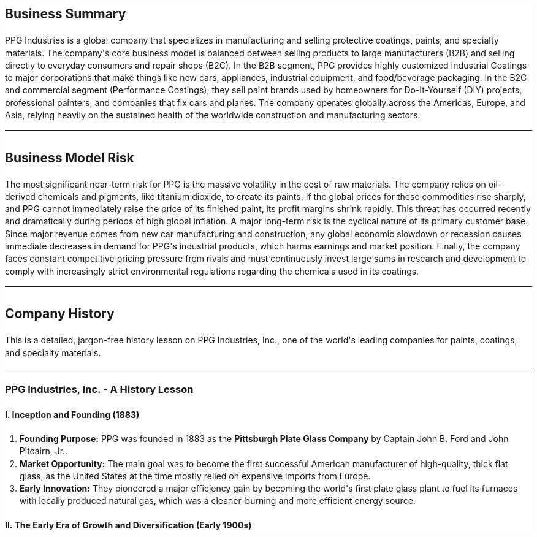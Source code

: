 ## Business Summary

PPG Industries is a global company that specializes in manufacturing and selling protective coatings, paints, and specialty materials. The company's core business model is balanced between selling products to large manufacturers (B2B) and selling directly to everyday consumers and repair shops (B2C). In the B2B segment, PPG provides highly customized Industrial Coatings to major corporations that make things like new cars, appliances, industrial equipment, and food/beverage packaging. In the B2C and commercial segment (Performance Coatings), they sell paint brands used by homeowners for Do-It-Yourself (DIY) projects, professional painters, and companies that fix cars and planes. The company operates globally across the Americas, Europe, and Asia, relying heavily on the sustained health of the worldwide construction and manufacturing sectors.

---

## Business Model Risk

The most significant near-term risk for PPG is the massive volatility in the cost of raw materials. The company relies on oil-derived chemicals and pigments, like titanium dioxide, to create its paints. If the global prices for these commodities rise sharply, and PPG cannot immediately raise the price of its finished paint, its profit margins shrink rapidly. This threat has occurred recently and dramatically during periods of high global inflation. A major long-term risk is the cyclical nature of its primary customer base. Since major revenue comes from new car manufacturing and construction, any global economic slowdown or recession causes immediate decreases in demand for PPG's industrial products, which harms earnings and market position. Finally, the company faces constant competitive pricing pressure from rivals and must continuously invest large sums in research and development to comply with increasingly strict environmental regulations regarding the chemicals used in its coatings.

---

## Company History

This is a detailed, jargon-free history lesson on PPG Industries, Inc., one of the world's leading companies for paints, coatings, and specialty materials.

---

### **PPG Industries, Inc. - A History Lesson**

#### **I. Inception and Founding (1883)**

1.  **Founding Purpose:** PPG was founded in 1883 as the **Pittsburgh Plate Glass Company** by Captain John B. Ford and John Pitcairn, Jr..
2.  **Market Opportunity:** The main goal was to become the first successful American manufacturer of high-quality, thick flat glass, as the United States at the time mostly relied on expensive imports from Europe.
3.  **Early Innovation:** They pioneered a major efficiency gain by becoming the world's first plate glass plant to fuel its furnaces with locally produced natural gas, which was a cleaner-burning and more efficient energy source.

#### **II. The Early Era of Growth and Diversification (Early 1900s)**
